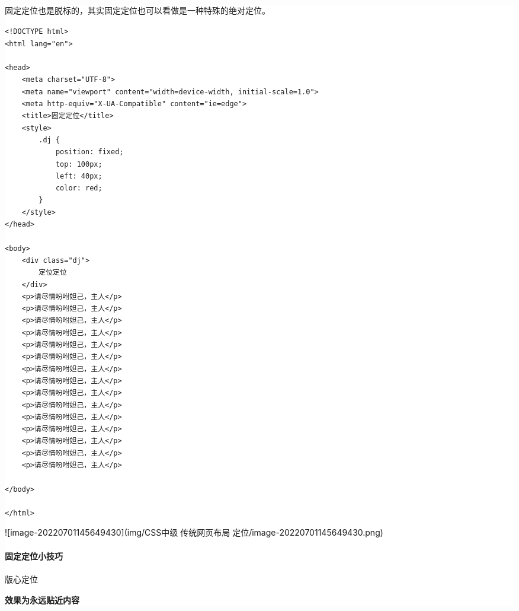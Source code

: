   固定定位也是脱标的，其实固定定位也可以看做是一种特殊的绝对定位。

~~~~
<!DOCTYPE html>
<html lang="en">

<head>
    <meta charset="UTF-8">
    <meta name="viewport" content="width=device-width, initial-scale=1.0">
    <meta http-equiv="X-UA-Compatible" content="ie=edge">
    <title>固定定位</title>
    <style>
        .dj {
            position: fixed;
            top: 100px;
            left: 40px;
            color: red;
        }
    </style>
</head>

<body>
    <div class="dj">
        定位定位
    </div>
    <p>请尽情吩咐妲己，主人</p>
    <p>请尽情吩咐妲己，主人</p>
    <p>请尽情吩咐妲己，主人</p>
    <p>请尽情吩咐妲己，主人</p>
    <p>请尽情吩咐妲己，主人</p>
    <p>请尽情吩咐妲己，主人</p>
    <p>请尽情吩咐妲己，主人</p>
    <p>请尽情吩咐妲己，主人</p>
    <p>请尽情吩咐妲己，主人</p>
    <p>请尽情吩咐妲己，主人</p>
    <p>请尽情吩咐妲己，主人</p>
    <p>请尽情吩咐妲己，主人</p>
    <p>请尽情吩咐妲己，主人</p>
    <p>请尽情吩咐妲己，主人</p>
    <p>请尽情吩咐妲己，主人</p>

</body>

</html>
~~~~

![image-20220701145649430](img/CSS中级 传统网页布局 定位/image-20220701145649430.png)

#### 固定定位小技巧

版心定位

**效果为永远贴近内容**
